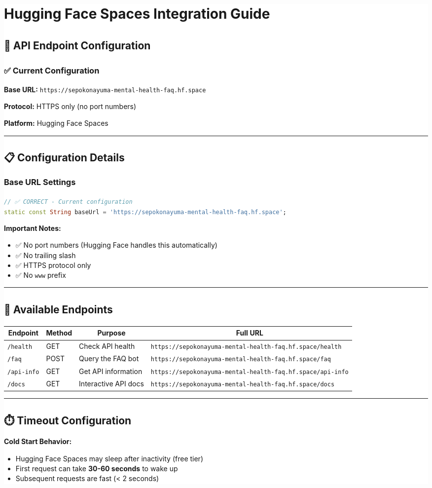 # Hugging Face Spaces Integration Guide

## 🎯 API Endpoint Configuration

### ✅ Current Configuration

**Base URL:** `https://sepokonayuma-mental-health-faq.hf.space`

**Protocol:** HTTPS only (no port numbers)

**Platform:** Hugging Face Spaces

---

## 📋 Configuration Details

### Base URL Settings

```dart
// ✅ CORRECT - Current configuration
static const String baseUrl = 'https://sepokonayuma-mental-health-faq.hf.space';
```

**Important Notes:**
- ✅ No port numbers (Hugging Face handles this automatically)
- ✅ No trailing slash
- ✅ HTTPS protocol only
- ✅ No `www` prefix

---

## 🔌 Available Endpoints

| Endpoint | Method | Purpose | Full URL |
|----------|--------|---------|----------|
| `/health` | GET | Check API health | `https://sepokonayuma-mental-health-faq.hf.space/health` |
| `/faq` | POST | Query the FAQ bot | `https://sepokonayuma-mental-health-faq.hf.space/faq` |
| `/api-info` | GET | Get API information | `https://sepokonayuma-mental-health-faq.hf.space/api-info` |
| `/docs` | GET | Interactive API docs | `https://sepokonayuma-mental-health-faq.hf.space/docs` |

---

## ⏱️ Timeout Configuration

**Cold Start Behavior:**
- Hugging Face Spaces may sleep after inactivity (free tier)
- First request can take **30-60 seconds** to wake up
- Subsequent requests are fast (< 2 seconds)
